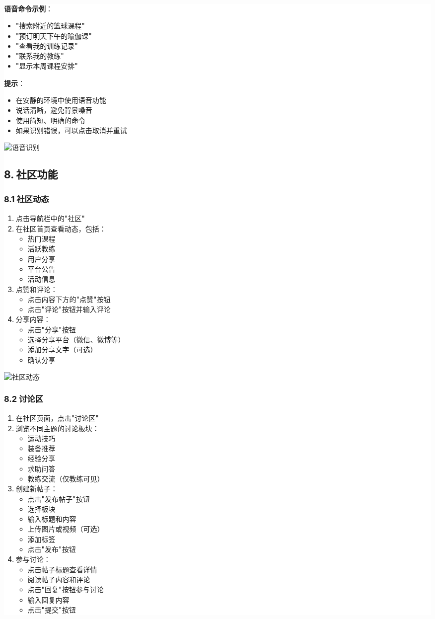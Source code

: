 **语音命令示例**：
- "搜索附近的篮球课程"
- "预订明天下午的瑜伽课"
- "查看我的训练记录"
- "联系我的教练"
- "显示本周课程安排"

**提示**：
- 在安静的环境中使用语音功能
- 说话清晰，避免背景噪音
- 使用简短、明确的命令
- 如果识别错误，可以点击取消并重试

![语音识别](https://example.com/voice-recognition.png)

## 8. 社区功能

### 8.1 社区动态

1. 点击导航栏中的"社区"
2. 在社区首页查看动态，包括：
   - 热门课程
   - 活跃教练
   - 用户分享
   - 平台公告
   - 活动信息
3. 点赞和评论：
   - 点击内容下方的"点赞"按钮
   - 点击"评论"按钮并输入评论
4. 分享内容：
   - 点击"分享"按钮
   - 选择分享平台（微信、微博等）
   - 添加分享文字（可选）
   - 确认分享

![社区动态](https://example.com/community-feed.png)

### 8.2 讨论区

1. 在社区页面，点击"讨论区"
2. 浏览不同主题的讨论板块：
   - 运动技巧
   - 装备推荐
   - 经验分享
   - 求助问答
   - 教练交流（仅教练可见）
3. 创建新帖子：
   - 点击"发布帖子"按钮
   - 选择板块
   - 输入标题和内容
   - 上传图片或视频（可选）
   - 添加标签
   - 点击"发布"按钮
4. 参与讨论：
   - 点击帖子标题查看详情
   - 阅读帖子内容和评论
   - 点击"回复"按钮参与讨论
   - 输入回复内容
   - 点击"提交"按钮
